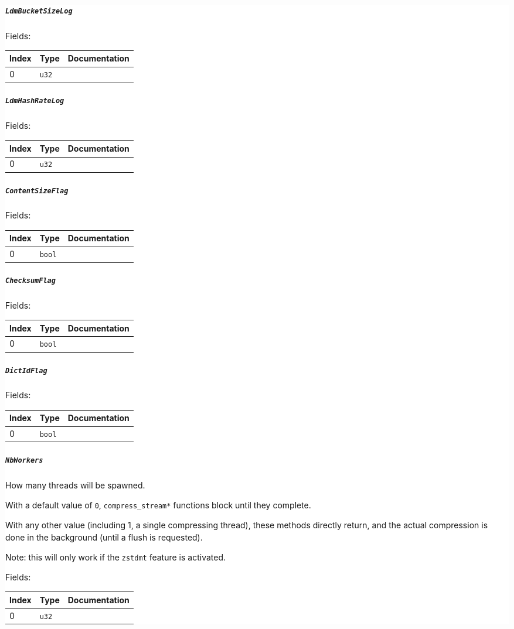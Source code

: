 ##### `LdmBucketSizeLog`

Fields:

| Index | Type | Documentation |
|-------|------|---------------|
| 0 | `u32` |  |

##### `LdmHashRateLog`

Fields:

| Index | Type | Documentation |
|-------|------|---------------|
| 0 | `u32` |  |

##### `ContentSizeFlag`

Fields:

| Index | Type | Documentation |
|-------|------|---------------|
| 0 | `bool` |  |

##### `ChecksumFlag`

Fields:

| Index | Type | Documentation |
|-------|------|---------------|
| 0 | `bool` |  |

##### `DictIdFlag`

Fields:

| Index | Type | Documentation |
|-------|------|---------------|
| 0 | `bool` |  |

##### `NbWorkers`

How many threads will be spawned.

With a default value of `0`, `compress_stream*` functions block until they complete.

With any other value (including 1, a single compressing thread), these methods directly
return, and the actual compression is done in the background (until a flush is requested).

Note: this will only work if the `zstdmt` feature is activated.

Fields:

| Index | Type | Documentation |
|-------|------|---------------|
| 0 | `u32` |  |
